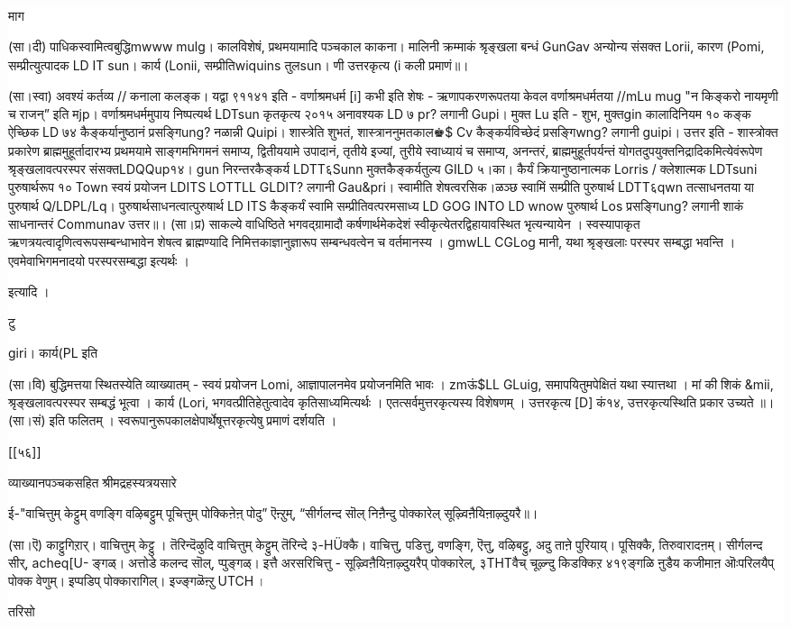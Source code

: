
माग 


(सा।दी) पाधिकस्वामित्वबुद्धिmwww mulg। कालविशेषं, प्रथमयामादि पञ्चकाल काकना। मालिनी क्रम्माकं श्रृङ्खला बन्धं GunGav अन्योन्य संसक्त Lorii, कारण (Pomi, सम्प्रीत्युत्पादक LD IT sun। कार्य (Lonii, सम्प्रीतिwiquins तुलsun। णी उत्तरकृत्य (i कली प्रमाणं॥। 



(सा।स्वा) अवश्यं कर्तव्य // कनाला कलङ्क। यद्वा ९११४१ इति - वर्णाश्रमधर्म [i] कभी इति शेषः - ऋणापकरणरूपतया केवल वर्णाश्रमधर्मतया //mLu mug "न किङ्करो नायमृणी च राजन्” इति मjp। वर्णाश्रमधर्ममुपाय निष्पत्यर्थ LDTsun कृतकृत्य २०१५ अनावश्यक LD ७ pr? लगानी Gupi। मुक्त Lu इति - शुभ, मुक्तgin कालादिनियम १० कङ्क ऐच्छिक LD ७४ कैङ्कर्यानुष्ठानं प्रसङ्गिung? नळान्नी Quipi। शास्त्रेति शुभतं, शास्त्राननुमतकाल♚$ Cv कैङ्कर्यविच्छेदं प्रसङ्गिwng? लगानी guipi। उत्तर इति - शास्त्रोक्त प्रकारेण ब्राह्ममुहूर्तादारभ्य प्रथमयामे साङ्गमभिगमनं समाप्य, द्वितीययामे उपादानं, तृतीये इज्यां, तुरीये स्वाध्यायं च समाप्य, अनन्तरं, ब्राह्ममुहूर्तपर्यन्तं योगतदुपयुक्तनिद्रादिकमित्येवंरूपेण श्रृङ्खलावत्परस्पर संसक्तLDQQup१४। gun निरन्तरकैङ्कर्य LDTT६Sunn मुक्तकैङ्कर्यतुल्य GILD ५।का। कैर्यं क्रियानुष्ठानात्मक Lorris / क्लेशात्मक LDTsuni पुरुषार्थरूप १० Town स्वयं प्रयोजन LDITS LOTTLL GLDIT? लगानी Gau&pri। स्वामीति शेषत्वरसिक।ळञ्छ स्वामिं सम्प्रीति पुरुषार्थ LDTT६qwn तत्साधनतया या पुरुषार्थ Q/LDPL/Lq। पुरुषार्थसाधनत्वात्पुरुषार्थ LD ITS कैङ्कर्यं स्वामि सम्प्रीतिवत्परमसाध्य LD GOG INTO LD wnow पुरुषार्थ Los प्रसङ्गिung? लगानी शाकं साधनान्तरं Communav उत्तर॥। (सा।प्र) साकल्ये वाधिष्ठिते भगवद्ग्रामादौ कर्षणार्थमेकदेशं स्वीकृत्येतरद्विहायावस्थित भृत्यन्यायेन । स्वस्यापाकृत ऋणत्रयत्वादृणित्वरूपसम्बन्धाभावेन शेषत्व ब्राह्मण्यादि निमित्तकाज्ञानुज्ञारूप सम्बन्धवत्वेन च वर्तमानस्य । gmwLL CGLog मानी, यथा श्रृङ्खलाः परस्पर सम्बद्धा भवन्ति । एवमेवाभिगमनादयो परस्परसम्बद्धा इत्यर्थः । 


इत्यादि । 


टु 


giri। कार्य(PL इति 


(सा।वि) बुद्धिमत्तया स्थितस्येति व्याख्यातम् - स्वयं प्रयोजन Lomi, आज्ञापालनमेव प्रयोजनमिति भावः । zmऊं$LL GLuig, समापयितुमपेक्षितं यथा स्यात्तथा । मां की शिकं &mii, श्रृङ्खलावत्परस्पर सम्बद्धं भूत्वा । कार्य (Lori, भगवत्प्रीतिहेतुत्वादेव कृतिसाध्यमित्यर्थः । एतत्सर्वमुत्तरकृत्यस्य विशेषणम् । उत्तरकृत्य [D] कं१४, उत्तरकृत्यस्थिति प्रकार उच्यते ॥। (सा।सं) इति फलितम् । स्वरूपानुरूपकालक्षेपार्थेषूत्तरकृत्येषु प्रमाणं दर्शयति । 


[[५६]]


व्याख्यानपञ्चकसहित श्रीमद्रहस्यत्रयसारे 


ई-"वाचित्तुम् केट्टुम् वणङ्गि वऴिबट्टुम् पूचित्तुम् पोक्किऩेऩ् पोदु” ऎऩ्ऱुम्, “सीर्गलन्द सॊल् निऩैन्दु पोक्कारेल् सूऴ्विऩैयिऩाऴ्दुयरै॥। 


(सा।ऎ) काट्टुगिऱार्। वाचित्तुम् केट्टु । तॆरिन्दॆऴुदि वाचित्तुम् केट्टुम् तॆरिन्दे ३-HÜक्कै। वाचित्तु, पडित्तु, वणङ्गि, ऎत्तु, वऴिबट्टु, अदु ताऩे पुरियाय्। पूसिक्कै, तिरुवारादऩम्। सीर्गलन्द सीर्, acheq[U- ङ्गळ्। अत्तोडे कलन्द सॊल्, प्पुङ्गळ्। इत्तै अरसरिचित्तु - सूऴ्विऩैयिऩाऴ्दुयरैप् पोक्कारेल्, ३THTवैच् चूऴ्न्दु किडक्किऱ ४१९ङ्गळि ऩुडैय कजीमाऩ ऒःपरिलयैप् पोक्क वेणुम्। इप्पडिप् पोक्कारागिल्। इज्ङ्गळॆऩ्ऱु UTCH । 


तरिसो 
